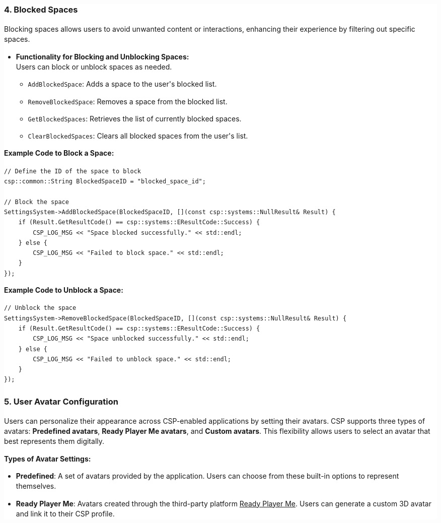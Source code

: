 ### 4\. Blocked Spaces

Blocking spaces allows users to avoid unwanted content or interactions, enhancing their experience by filtering out specific spaces.

* **Functionality for Blocking and Unblocking Spaces:**  
  Users can block or unblock spaces as needed.
  * `AddBlockedSpace`: Adds a space to the user's blocked list.

  * `RemoveBlockedSpace`: Removes a space from the blocked list.

  * `GetBlockedSpaces`: Retrieves the list of currently blocked spaces.

  * `ClearBlockedSpaces`: Clears all blocked spaces from the user's list.

**Example Code to Block a Space:**

```
// Define the ID of the space to block
csp::common::String BlockedSpaceID = "blocked_space_id";

// Block the space
SettingsSystem->AddBlockedSpace(BlockedSpaceID, [](const csp::systems::NullResult& Result) {
    if (Result.GetResultCode() == csp::systems::EResultCode::Success) {
        CSP_LOG_MSG << "Space blocked successfully." << std::endl;
    } else {
        CSP_LOG_MSG << "Failed to block space." << std::endl;
    }
});
```

**Example Code to Unblock a Space:**

```
// Unblock the space
SettingsSystem->RemoveBlockedSpace(BlockedSpaceID, [](const csp::systems::NullResult& Result) {
    if (Result.GetResultCode() == csp::systems::EResultCode::Success) {
        CSP_LOG_MSG << "Space unblocked successfully." << std::endl;
    } else {
        CSP_LOG_MSG << "Failed to unblock space." << std::endl;
    }
});
```


### 5\. User Avatar Configuration

Users can personalize their appearance across CSP-enabled applications by setting their avatars. CSP supports three types of avatars: **Predefined avatars**, **Ready Player Me avatars**, and **Custom avatars**. This flexibility allows users to select an avatar that best represents them digitally.

**Types of Avatar Settings:**

* **Predefined**: A set of avatars provided by the application. Users can choose from these built-in options to represent themselves.

* **Ready Player Me**: Avatars created through the third-party platform [Ready Player Me](https://readyplayer.me/). Users can generate a custom 3D avatar and link it to their CSP profile.
